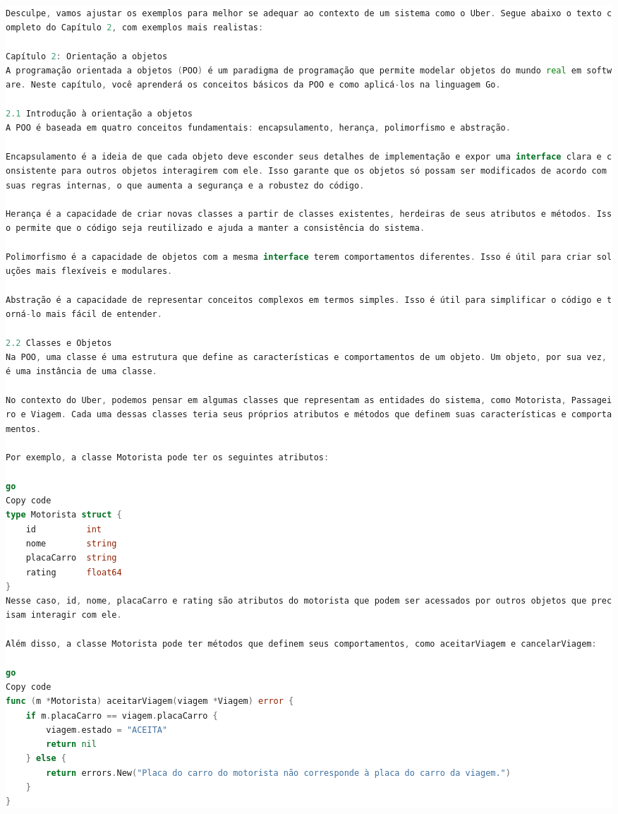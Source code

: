 ```go
Desculpe, vamos ajustar os exemplos para melhor se adequar ao contexto de um sistema como o Uber. Segue abaixo o texto completo do Capítulo 2, com exemplos mais realistas:

Capítulo 2: Orientação a objetos
A programação orientada a objetos (POO) é um paradigma de programação que permite modelar objetos do mundo real em software. Neste capítulo, você aprenderá os conceitos básicos da POO e como aplicá-los na linguagem Go.

2.1 Introdução à orientação a objetos
A POO é baseada em quatro conceitos fundamentais: encapsulamento, herança, polimorfismo e abstração.

Encapsulamento é a ideia de que cada objeto deve esconder seus detalhes de implementação e expor uma interface clara e consistente para outros objetos interagirem com ele. Isso garante que os objetos só possam ser modificados de acordo com suas regras internas, o que aumenta a segurança e a robustez do código.

Herança é a capacidade de criar novas classes a partir de classes existentes, herdeiras de seus atributos e métodos. Isso permite que o código seja reutilizado e ajuda a manter a consistência do sistema.

Polimorfismo é a capacidade de objetos com a mesma interface terem comportamentos diferentes. Isso é útil para criar soluções mais flexíveis e modulares.

Abstração é a capacidade de representar conceitos complexos em termos simples. Isso é útil para simplificar o código e torná-lo mais fácil de entender.

2.2 Classes e Objetos
Na POO, uma classe é uma estrutura que define as características e comportamentos de um objeto. Um objeto, por sua vez, é uma instância de uma classe.

No contexto do Uber, podemos pensar em algumas classes que representam as entidades do sistema, como Motorista, Passageiro e Viagem. Cada uma dessas classes teria seus próprios atributos e métodos que definem suas características e comportamentos.

Por exemplo, a classe Motorista pode ter os seguintes atributos:

go
Copy code
type Motorista struct {
    id          int
    nome        string
    placaCarro  string
    rating      float64
}
Nesse caso, id, nome, placaCarro e rating são atributos do motorista que podem ser acessados por outros objetos que precisam interagir com ele.

Além disso, a classe Motorista pode ter métodos que definem seus comportamentos, como aceitarViagem e cancelarViagem:

go
Copy code
func (m *Motorista) aceitarViagem(viagem *Viagem) error {
    if m.placaCarro == viagem.placaCarro {
        viagem.estado = "ACEITA"
        return nil
    } else {
        return errors.New("Placa do carro do motorista não corresponde à placa do carro da viagem.")
    }
}

```